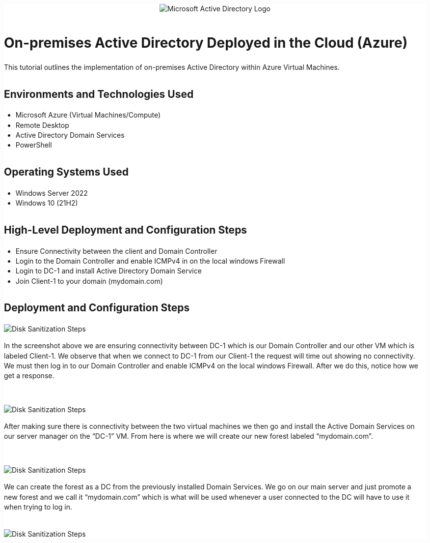 <p align="center">
<img src="https://i.imgur.com/pU5A58S.png" alt="Microsoft Active Directory Logo"/>
</p>

<h1>On-premises Active Directory Deployed in the Cloud (Azure)</h1>
This tutorial outlines the implementation of on-premises Active Directory within Azure Virtual Machines.<br />


<h2>Environments and Technologies Used</h2>

- Microsoft Azure (Virtual Machines/Compute)
- Remote Desktop
- Active Directory Domain Services
- PowerShell

<h2>Operating Systems Used </h2>

- Windows Server 2022
- Windows 10 (21H2)

<h2>High-Level Deployment and Configuration Steps</h2>

- Ensure Connectivity between the client and Domain Controller
- Login to the Domain Controller and enable ICMPv4 in on the local windows Firewall
- Login to DC-1 and install Active Directory Domain Service
- Join Client-1 to your domain (mydomain.com)

<h2>Deployment and Configuration Steps</h2>

<p>
<img src="https://github.com/erikcanorodriguez/configure-ad/assets/168192619/551d0564-1c03-47aa-a0a7-94f203b7cca1" height="80%" width="80%" alt="Disk Sanitization Steps"/>
</p>
<p>
In the screenshot above we are ensuring connectivity between DC-1 which is our Domain Controller and our other VM which is labeled Client-1. We observe that when we connect to DC-1 from our Client-1 the request will time out showing no connectivity. We must then log in to our Domain Controller and enable ICMPv4 on the local windows Firewall. After we do this, notice how we get a response.

</p>
<br />

<p>
<img src="https://github.com/erikcanorodriguez/configure-ad/assets/168192619/9ef6a6d7-68d0-4820-8bda-d43c9b6eb68f" height="80%" width="80%" alt="Disk Sanitization Steps"/>
</p>
<p>
After making sure there is connectivity between the two virtual machines we then go and install the Active Domain Services on our server manager on the “DC-1” VM. From here is where we will create our new forest labeled “mydomain.com”. 

</p>
<br />

<p>
<img src="https://github.com/erikcanorodriguez/configure-ad/assets/168192619/a40e4dd6-2b6b-408f-a87e-94755fc2d4a9" height="80%" width="80%" alt="Disk Sanitization Steps"/>
</p>
<p>
We can create the forest as a DC from the previously installed Domain Services. We go on our main server and just promote a new forest and we call it “mydomain.com” which is what will be used whenever a user connected to the DC will have to use it when trying to log in.
</p>
<br />
<img src="https://github.com/erikcanorodriguez/configure-ad/assets/168192619/3f9c14eb-78cd-4647-8961-7523c3a8b3ed" height="80%" width="80%" alt="Disk Sanitization Steps"/>
</p>
<p>